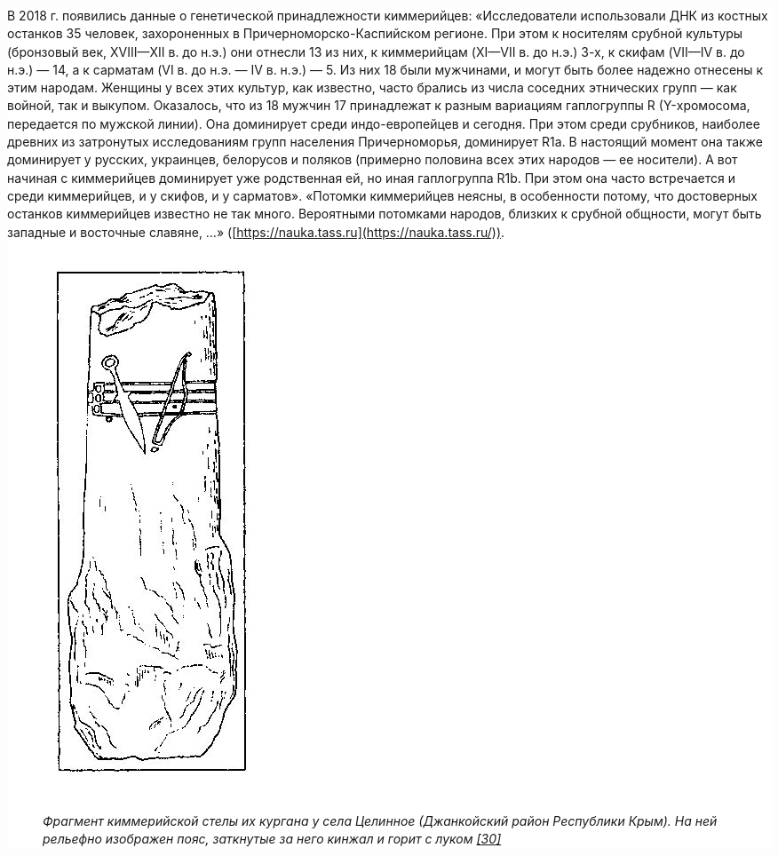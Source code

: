 В 2018 г. появились данные о генетической принадлежности киммерийцев: «Исследователи использовали ДНК из костных останков 35 человек, захороненных в Причерноморско-Каспийском регионе. При этом к носителям срубной культуры (бронзовый век, XVIII—XII в. до н.э.) они отнесли 13 из них, к киммерийцам (XI—VII в. до н.э.) 3-х, к скифам (VII—IV в. до н.э.) — 14, а к сарматам (VI в. до н.э. — IV в. н.э.) — 5. Из них 18 были мужчинами, и могут быть более надежно отнесены к этим народам. Женщины у всех этих культур, как известно, часто брались из числа соседних этнических групп — как войной, так и выкупом. Оказалось, что из 18 мужчин 17 принадлежат к разным вариациям гаплогруппы R (Y-хромосома, передается по мужской линии). Она доминирует среди индо-европейцев и сегодня. При этом среди срубников, наиболее древних из затронутых исследованиям групп населения Причерноморья, доминирует R1a. В настоящий момент она также доминирует у русских, украинцев, белорусов и поляков (примерно половина всех этих народов — ее носители). А вот начиная с киммерийцев доминирует уже родственная ей, но иная гаплогруппа R1b. При этом она часто встречается и среди киммерийцев, и у скифов, и у сарматов». «Потомки киммерийцев неясны, в особенности потому, что достоверных останков киммерийцев известно не так много. Вероятными потомками народов, близких к срубной общности, могут быть западные и восточные славяне, …» ([https://nauka.tass.ru](https://nauka.tass.ru/)).

<figure>
	<a href="/img/Mysteries-dolmens/1-16/16.2.jpg"><img src="/img/Mysteries-dolmens/1-16/16.2.jpg"/></a>
	<figcaption><em>Фрагмент киммерийской стелы их кургана у села Целинное (Джанкойский район Республики Крым). На ней рельефно изображен пояс, заткнутые за него кинжал и горит с луком <a href="#1.16.-[30]">[30]</a></em></figcaption>
</figure>
